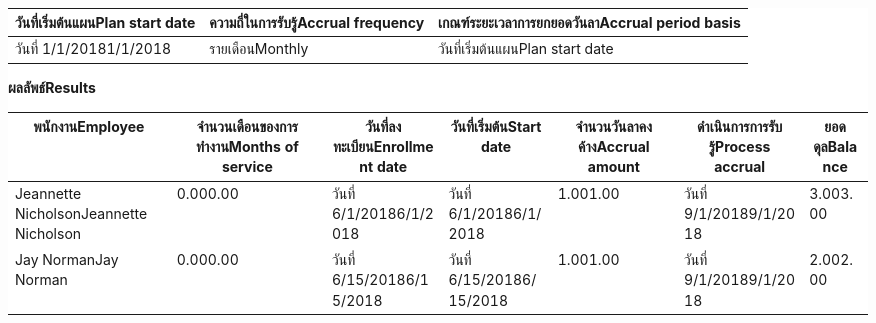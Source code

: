 | <span data-ttu-id="8b10a-405">วันที่เริ่มต้นแผน</span><span class="sxs-lookup"><span data-stu-id="8b10a-405">Plan start date</span></span> | <span data-ttu-id="8b10a-406">ความถี่ในการรับรู้</span><span class="sxs-lookup"><span data-stu-id="8b10a-406">Accrual frequency</span></span> | <span data-ttu-id="8b10a-407">เกณฑ์ระยะเวลาการยกยอดวันลา</span><span class="sxs-lookup"><span data-stu-id="8b10a-407">Accrual period basis</span></span> |
|-----------------|-------------------|----------------------|
| <span data-ttu-id="8b10a-408">วันที่ 1/1/2018</span><span class="sxs-lookup"><span data-stu-id="8b10a-408">1/1/2018</span></span>        | <span data-ttu-id="8b10a-409">รายเดือน</span><span class="sxs-lookup"><span data-stu-id="8b10a-409">Monthly</span></span>           | <span data-ttu-id="8b10a-410">วันที่เริ่มต้นแผน</span><span class="sxs-lookup"><span data-stu-id="8b10a-410">Plan start date</span></span>      |

<span data-ttu-id="8b10a-411">**ผลลัพธ์**</span><span class="sxs-lookup"><span data-stu-id="8b10a-411">**Results**</span></span>

| <span data-ttu-id="8b10a-412">พนักงาน</span><span class="sxs-lookup"><span data-stu-id="8b10a-412">Employee</span></span>            | <span data-ttu-id="8b10a-413">จำนวนเดือนของการทำงาน</span><span class="sxs-lookup"><span data-stu-id="8b10a-413">Months of service</span></span> | <span data-ttu-id="8b10a-414">วันที่ลงทะเบียน</span><span class="sxs-lookup"><span data-stu-id="8b10a-414">Enrollment date</span></span> | <span data-ttu-id="8b10a-415">วันที่เริ่มต้น</span><span class="sxs-lookup"><span data-stu-id="8b10a-415">Start date</span></span> | <span data-ttu-id="8b10a-416">จำนวนวันลาคงค้าง</span><span class="sxs-lookup"><span data-stu-id="8b10a-416">Accrual amount</span></span> | <span data-ttu-id="8b10a-417">ดำเนินการการรับรู้</span><span class="sxs-lookup"><span data-stu-id="8b10a-417">Process accrual</span></span> | <span data-ttu-id="8b10a-418">ยอดดุล</span><span class="sxs-lookup"><span data-stu-id="8b10a-418">Balance</span></span> |
|---------------------|-------------------|-----------------|------------|----------------|-----------------|---------|
| <span data-ttu-id="8b10a-419">Jeannette Nicholson</span><span class="sxs-lookup"><span data-stu-id="8b10a-419">Jeannette Nicholson</span></span> | <span data-ttu-id="8b10a-420">0.00</span><span class="sxs-lookup"><span data-stu-id="8b10a-420">0.00</span></span>              | <span data-ttu-id="8b10a-421">วันที่ 6/1/2018</span><span class="sxs-lookup"><span data-stu-id="8b10a-421">6/1/2018</span></span>        | <span data-ttu-id="8b10a-422">วันที่ 6/1/2018</span><span class="sxs-lookup"><span data-stu-id="8b10a-422">6/1/2018</span></span>   | <span data-ttu-id="8b10a-423">1.00</span><span class="sxs-lookup"><span data-stu-id="8b10a-423">1.00</span></span>           | <span data-ttu-id="8b10a-424">วันที่ 9/1/2018</span><span class="sxs-lookup"><span data-stu-id="8b10a-424">9/1/2018</span></span>        | <span data-ttu-id="8b10a-425">3.00</span><span class="sxs-lookup"><span data-stu-id="8b10a-425">3.00</span></span>    |
| <span data-ttu-id="8b10a-426">Jay Norman</span><span class="sxs-lookup"><span data-stu-id="8b10a-426">Jay Norman</span></span>          | <span data-ttu-id="8b10a-427">0.00</span><span class="sxs-lookup"><span data-stu-id="8b10a-427">0.00</span></span>              | <span data-ttu-id="8b10a-428">วันที่ 6/15/2018</span><span class="sxs-lookup"><span data-stu-id="8b10a-428">6/15/2018</span></span>       | <span data-ttu-id="8b10a-429">วันที่ 6/15/2018</span><span class="sxs-lookup"><span data-stu-id="8b10a-429">6/15/2018</span></span>  | <span data-ttu-id="8b10a-430">1.00</span><span class="sxs-lookup"><span data-stu-id="8b10a-430">1.00</span></span>           | <span data-ttu-id="8b10a-431">วันที่ 9/1/2018</span><span class="sxs-lookup"><span data-stu-id="8b10a-431">9/1/2018</span></span>        | <span data-ttu-id="8b10a-432">2.00</span><span class="sxs-lookup"><span data-stu-id="8b10a-432">2.00</span></span>    |

